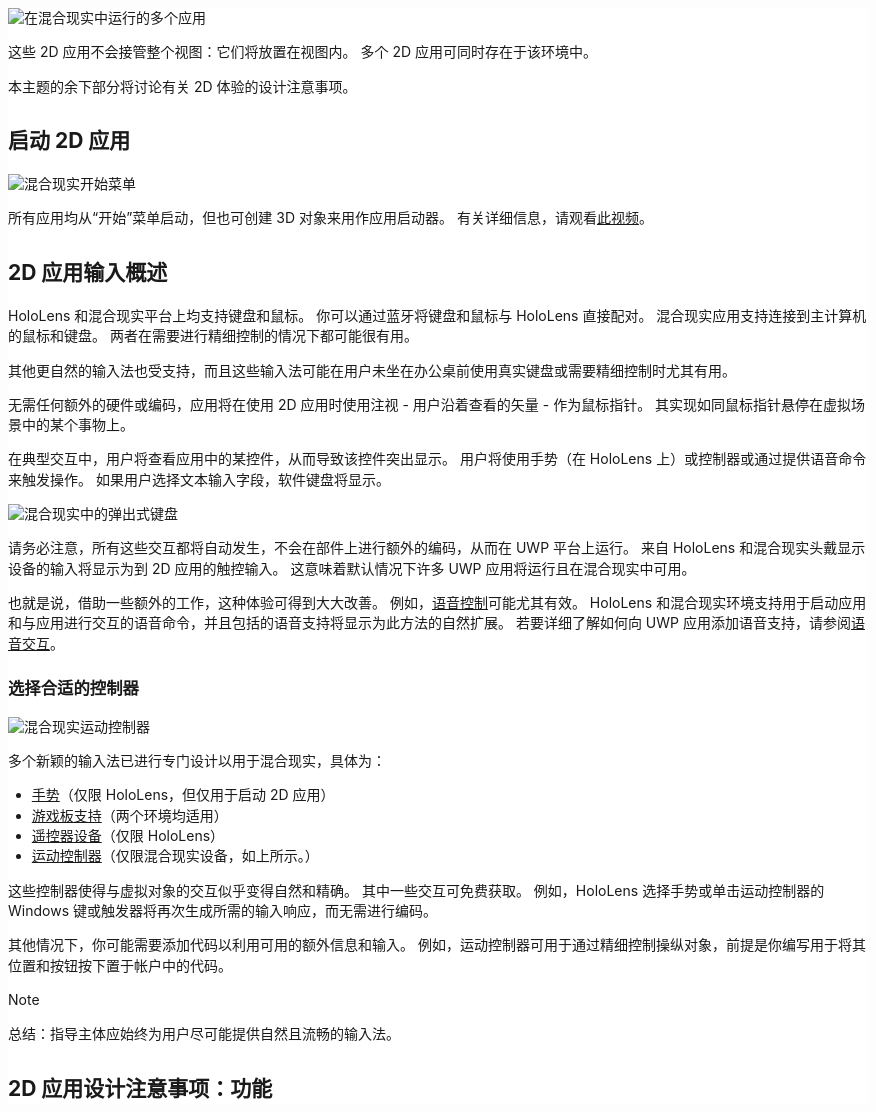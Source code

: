 ![在混合现实中运行的多个应用](images/MR-multiple.png)


这些 2D 应用不会接管整个视图：它们将放置在视图内。 多个 2D 应用可同时存在于该环境中。

本主题的余下部分将讨论有关 2D 体验的设计注意事项。

## <a name="launching-2d-apps"></a>启动 2D 应用

![混合现实开始菜单](images/MR-start-options.png)

所有应用均从“开始”菜单启动，但也可创建 3D 对象来用作应用启动器。 有关详细信息，请观看[此视频](https://www.youtube.com/watch?v=TxIslHsEXno)。

## <a name="the-2d-app-input-overview"></a>2D 应用输入概述

HoloLens 和混合现实平台上均支持键盘和鼠标。 你可以通过蓝牙将键盘和鼠标与 HoloLens 直接配对。 混合现实应用支持连接到主计算机的鼠标和键盘。 两者在需要进行精细控制的情况下都可能很有用。

其他更自然的输入法也受支持，而且这些输入法可能在用户未坐在办公桌前使用真实键盘或需要精细控制时尤其有用。

无需任何额外的硬件或编码，应用将在使用 2D 应用时使用注视 - 用户沿着查看的矢量 - 作为鼠标指针。 其实现如同鼠标指针悬停在虚拟场景中的某个事物上。

在典型交互中，用户将查看应用中的某控件，从而导致该控件突出显示。 用户将使用手势（在 HoloLens 上）或控制器或通过提供语音命令来触发操作。 如果用户选择文本输入字段，软件键盘将显示。 


![混合现实中的弹出式键盘](images/MR-keyboard.png)

请务必注意，所有这些交互都将自动发生，不会在部件上进行额外的编码，从而在 UWP 平台上运行。 来自 HoloLens 和混合现实头戴显示设备的输入将显示为到 2D 应用的触控输入。 这意味着默认情况下许多 UWP 应用将运行且在混合现实中可用。 

也就是说，借助一些额外的工作，这种体验可得到大大改善。 例如，[语音控制](https://developer.microsoft.com/windows/mixed-reality/voice_design)可能尤其有效。 HoloLens 和混合现实环境支持用于启动应用和与应用进行交互的语音命令，并且包括的语音支持将显示为此方法的自然扩展。 若要详细了解如何向 UWP 应用添加语音支持，请参阅[语音交互]( https://docs.microsoft.com/windows/uwp/design/input/speech-interactions)。 


### <a name="selecting-the-right-controller"></a>选择合适的控制器

![混合现实运动控制器](images/MR-controllers.png)

多个新颖的输入法已进行专门设计以用于混合现实，具体为：

* [手势](https://developer.microsoft.com/windows/mixed-reality/gestures)（仅限 HoloLens，但仅用于启动 2D 应用）
* [游戏板支持](https://developer.microsoft.com/windows/mixed-reality/hardware_accessories)（两个环境均适用）
* [遥控器设备](https://developer.microsoft.com/windows/mixed-reality/hardware_accessories)（仅限 HoloLens）
* [运动控制器](https://docs.microsoft.com/windows/mixed-reality/motion-controllers)（仅限混合现实设备，如上所示。）

这些控制器使得与虚拟对象的交互似乎变得自然和精确。 其中一些交互可免费获取。 例如，HoloLens 选择手势或单击运动控制器的 Windows 键或触发器将再次生成所需的输入响应，而无需进行编码。

其他情况下，你可能需要添加代码以利用可用的额外信息和输入。 例如，运动控制器可用于通过精细控制操纵对象，前提是你编写用于将其位置和按钮按下置于帐户中的代码。

> [!NOTE]
> 总结：指导主体应始终为用户尽可能提供自然且流畅的输入法。


## <a name="2d-app-design-considerations-functionality"></a>2D 应用设计注意事项：功能
